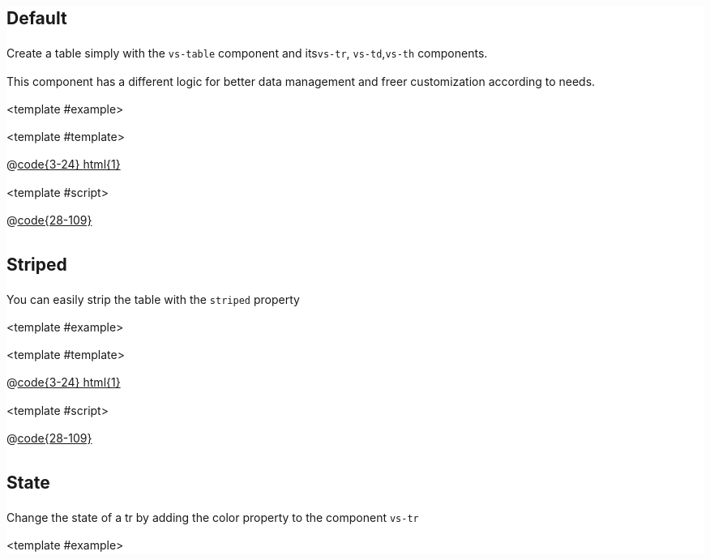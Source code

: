 ## Default

<docs-warn />

Create a table simply with the `vs-table` component and its`vs-tr`, `vs-td`,`vs-th` components.

This component has a different logic for better data management and freer customization according to needs.

<template #example>
<table-default />
</template>

<template #template>

@[code{3-24} html{1}](../.vuepress/components/table/default.vue)

</template>

<template #script>

@[code{28-109}](../.vuepress/components/table/default.vue)

</template>

</card>

<card>

## Striped

You can easily strip the table with the `striped` property

<template #example>
<table-striped />
</template>

<template #template>

@[code{3-24} html{1}](../.vuepress/components/table/striped.vue)

</template>

<template #script>

@[code{28-109}](../.vuepress/components/table/default.vue)

</template>

</card>

<card>

## State

Change the state of a tr by adding the color property to the component `vs-tr`

<template #example>
<table-state />
</template>

